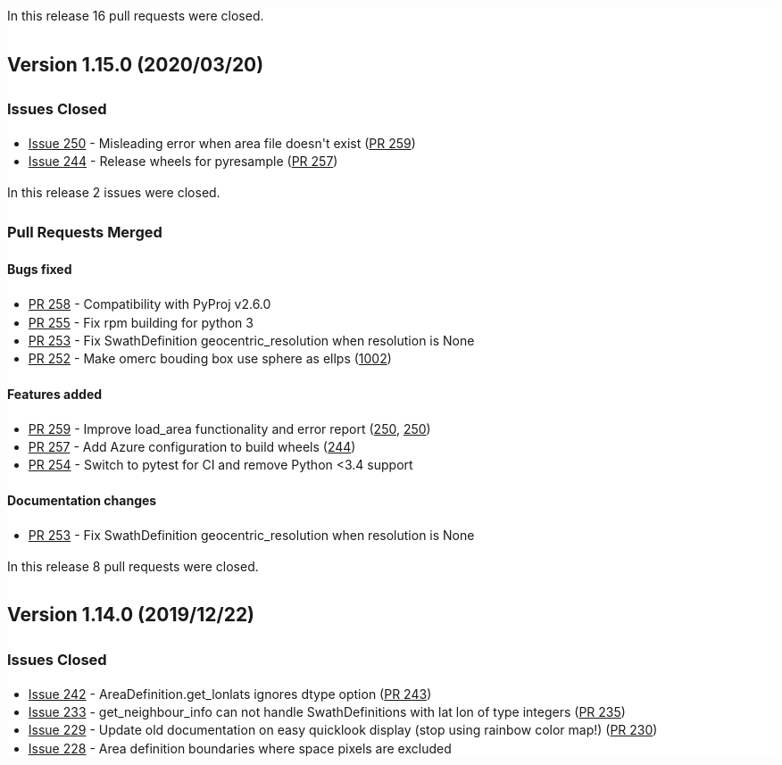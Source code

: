 In this release 16 pull requests were closed.


## Version 1.15.0 (2020/03/20)

### Issues Closed

* [Issue 250](https://github.com/pytroll/pyresample/issues/250) - Misleading error when area file doesn't exist ([PR 259](https://github.com/pytroll/pyresample/pull/259))
* [Issue 244](https://github.com/pytroll/pyresample/issues/244) - Release wheels for pyresample ([PR 257](https://github.com/pytroll/pyresample/pull/257))

In this release 2 issues were closed.

### Pull Requests Merged

#### Bugs fixed

* [PR 258](https://github.com/pytroll/pyresample/pull/258) - Compatibility with PyProj v2.6.0
* [PR 255](https://github.com/pytroll/pyresample/pull/255) - Fix rpm building for python 3
* [PR 253](https://github.com/pytroll/pyresample/pull/253) - Fix SwathDefinition geocentric_resolution when resolution is None
* [PR 252](https://github.com/pytroll/pyresample/pull/252) - Make omerc bouding box use sphere as ellps ([1002](https://github.com/pytroll/satpy/issues/1002))

#### Features added

* [PR 259](https://github.com/pytroll/pyresample/pull/259) - Improve load_area functionality and error report ([250](https://github.com/pytroll/pyresample/issues/250), [250](https://github.com/pytroll/pyresample/issues/250))
* [PR 257](https://github.com/pytroll/pyresample/pull/257) -  Add Azure configuration to build wheels ([244](https://github.com/pytroll/pyresample/issues/244))
* [PR 254](https://github.com/pytroll/pyresample/pull/254) - Switch to pytest for CI and remove Python <3.4 support

#### Documentation changes

* [PR 253](https://github.com/pytroll/pyresample/pull/253) - Fix SwathDefinition geocentric_resolution when resolution is None

In this release 8 pull requests were closed.


## Version 1.14.0 (2019/12/22)

### Issues Closed

* [Issue 242](https://github.com/pytroll/pyresample/issues/242) - AreaDefinition.get_lonlats ignores dtype option ([PR 243](https://github.com/pytroll/pyresample/pull/243))
* [Issue 233](https://github.com/pytroll/pyresample/issues/233) - get_neighbour_info can not handle SwathDefinitions with lat lon of type integers ([PR 235](https://github.com/pytroll/pyresample/pull/235))
* [Issue 229](https://github.com/pytroll/pyresample/issues/229) - Update old documentation on easy quicklook display (stop using rainbow color map!) ([PR 230](https://github.com/pytroll/pyresample/pull/230))
* [Issue 228](https://github.com/pytroll/pyresample/issues/228) - Area definition boundaries where space pixels are excluded
